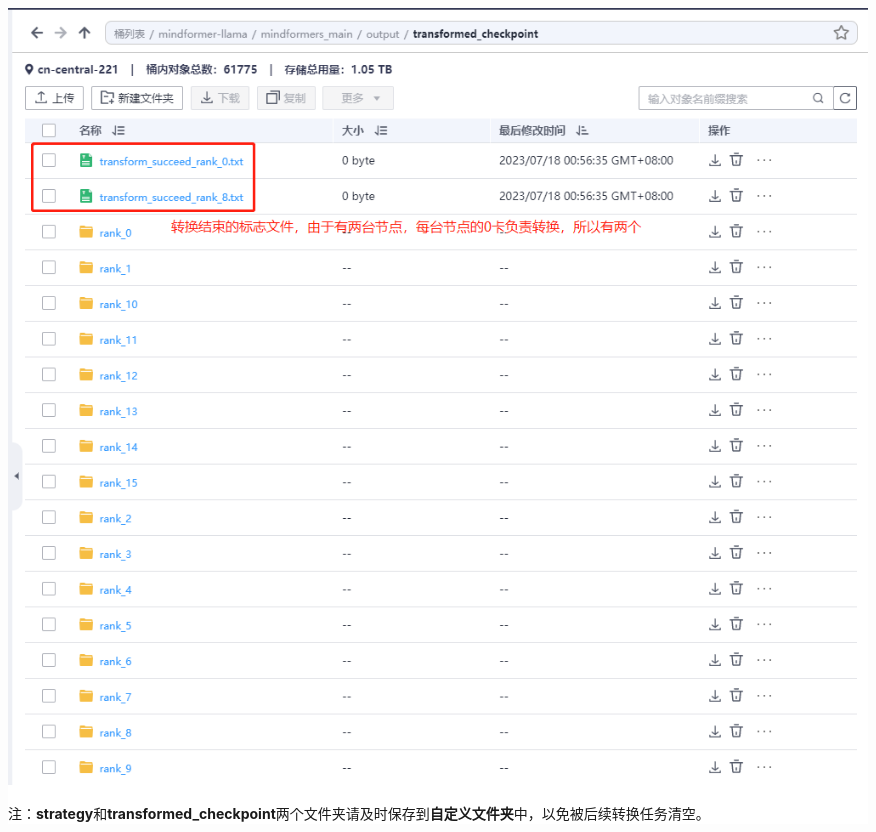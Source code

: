 ![llama13b_autotrans_1to16_train_modelarts_distribute_ckpt](assets/Transform_Ckpt/llama13b_autotrans_1to16_train_modelarts_distribute_ckpt.png)

注：**strategy**和**transformed_checkpoint**两个文件夹请及时保存到**自定义文件夹**中，以免被后续转换任务清空。
